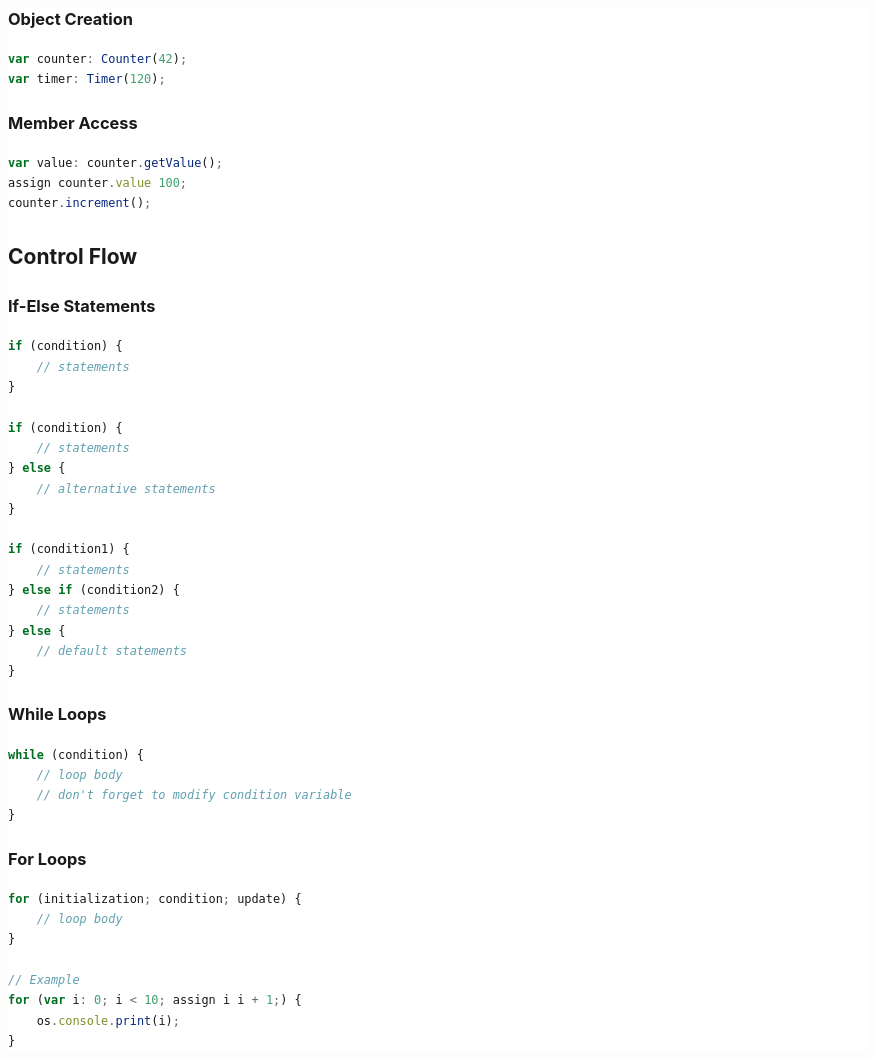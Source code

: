 ### Object Creation
```javascript
var counter: Counter(42);
var timer: Timer(120);
```

### Member Access
```javascript
var value: counter.getValue();
assign counter.value 100;
counter.increment();
```

## Control Flow

### If-Else Statements
```javascript
if (condition) {
    // statements
}

if (condition) {
    // statements
} else {
    // alternative statements
}

if (condition1) {
    // statements
} else if (condition2) {
    // statements
} else {
    // default statements
}
```

### While Loops
```javascript
while (condition) {
    // loop body
    // don't forget to modify condition variable
}
```

### For Loops
```javascript
for (initialization; condition; update) {
    // loop body
}

// Example
for (var i: 0; i < 10; assign i i + 1;) {
    os.console.print(i);
}
```
